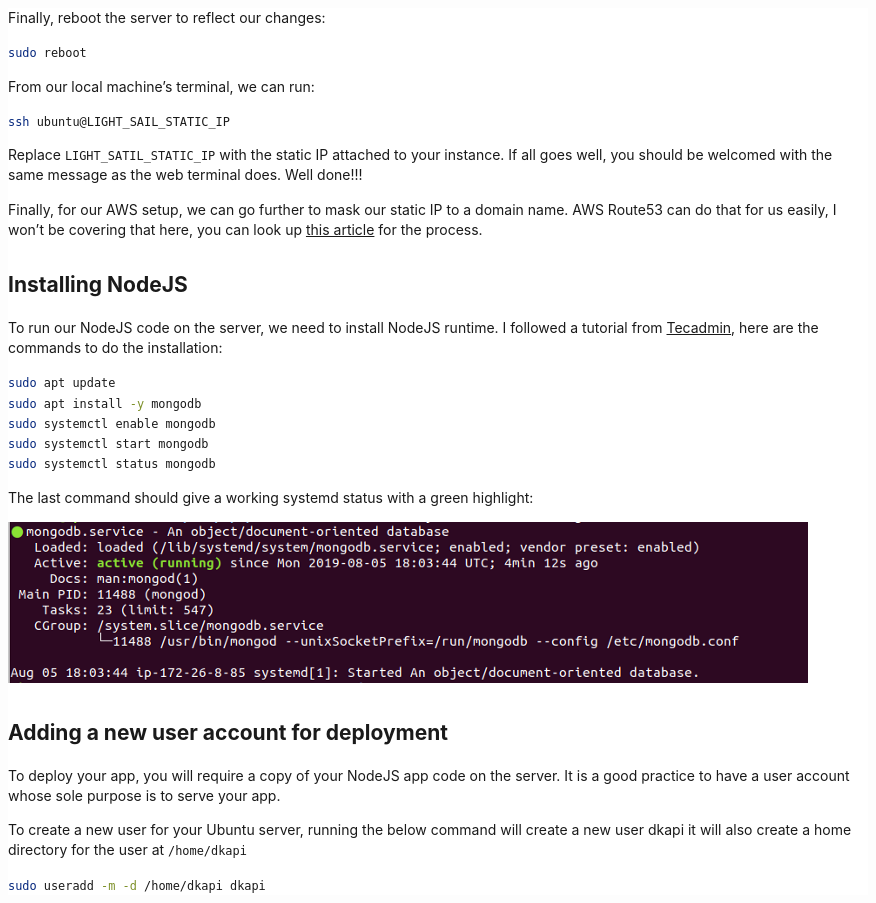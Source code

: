 Finally, reboot the server to reflect our changes:

```bash
sudo reboot
```

From our local machine’s terminal, we can run:
```bash
ssh ubuntu@LIGHT_SAIL_STATIC_IP
```

Replace `LIGHT_SATIL_STATIC_IP` with the static IP attached to your instance. If all goes well, you should be welcomed with the same message as the web terminal does. Well done!!!

Finally, for our AWS setup, we can go further to mask our static IP to a domain name. AWS Route53 can do that for us easily, I won’t be covering that here, you can look up [this article](https://lightsail.aws.amazon.com/ls/docs/en_us/articles/amazon-lightsail-using-route-53-to-point-a-domain-to-an-instance) for the process.

## Installing NodeJS

To run our NodeJS code on the server, we need to install NodeJS runtime. I followed a tutorial from [Tecadmin](https://tecadmin.net/install-latest-nodejs-npm-on-ubuntu/), here are the commands to do the installation: 

```bash
sudo apt update
sudo apt install -y mongodb
sudo systemctl enable mongodb
sudo systemctl start mongodb
sudo systemctl status mongodb
```

The last command should give a working systemd status with a green highlight:

![Running MongoDB](../assets/mongodb-running.png)

## Adding a new user account for deployment

To deploy your app, you will require a copy of your NodeJS app code on the server. It is a good practice to have a user account whose sole purpose is to serve your app.

To create a new user for your Ubuntu server, running the below command will create a new user dkapi it will also create a home directory for the user at `/home/dkapi`

```bash
sudo useradd -m -d /home/dkapi dkapi
```
